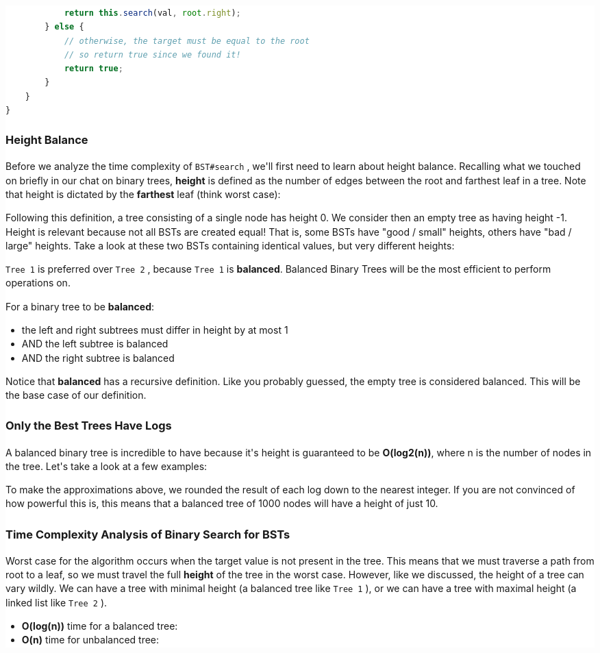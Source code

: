```js
            return this.search(val, root.right);
        } else {
            // otherwise, the target must be equal to the root
            // so return true since we found it!
            return true;
        }
    }
}
```


### Height Balance

Before we analyze the time complexity of `BST#search` , we'll first need to learn about height balance. Recalling what we touched on briefly in our chat on binary trees, **height** is defined as the number of edges between the root and farthest leaf in a tree. Note that height is dictated by the **farthest** leaf (think worst case):


Following this definition, a tree consisting of a single node has height 0. We consider then an empty tree as having height -1. Height is relevant because not all BSTs are created equal! That is, some BSTs have "good / small" heights, others have "bad / large" heights. Take a look at these two BSTs containing identical values, but very different heights:


`Tree 1` is preferred over `Tree 2` , because `Tree 1` is **balanced**. Balanced Binary Trees will be the most efficient to perform operations on.

For a binary tree to be **balanced**:

-   the left and right subtrees must differ in height by at most 1
-   AND the left subtree is balanced
-   AND the right subtree is balanced

Notice that **balanced** has a recursive definition. Like you probably guessed, the empty tree is considered balanced. This will be the base case of our definition.

### Only the Best Trees Have Logs

A balanced binary tree is incredible to have because it's height is guaranteed to be **O(log2(n))**, where n is the number of nodes in the tree. Let's take a look at a few examples:


To make the approximations above, we rounded the result of each log down to the nearest integer. If you are not convinced of how powerful this is, this means that a balanced tree of 1000 nodes will have a height of just 10.

### Time Complexity Analysis of Binary Search for BSTs

Worst case for the algorithm occurs when the target value is not present in the tree. This means that we must traverse a path from root to a leaf, so we must travel the full **height** of the tree in the worst case. However, like we discussed, the height of a tree can vary wildly. We can have a tree with minimal height (a balanced tree like `Tree 1` ), or we can have a tree with maximal height (a linked list like `Tree 2` ).

-   **O(log(n))** time for a balanced tree:
-   **O(n)** time for unbalanced tree:
